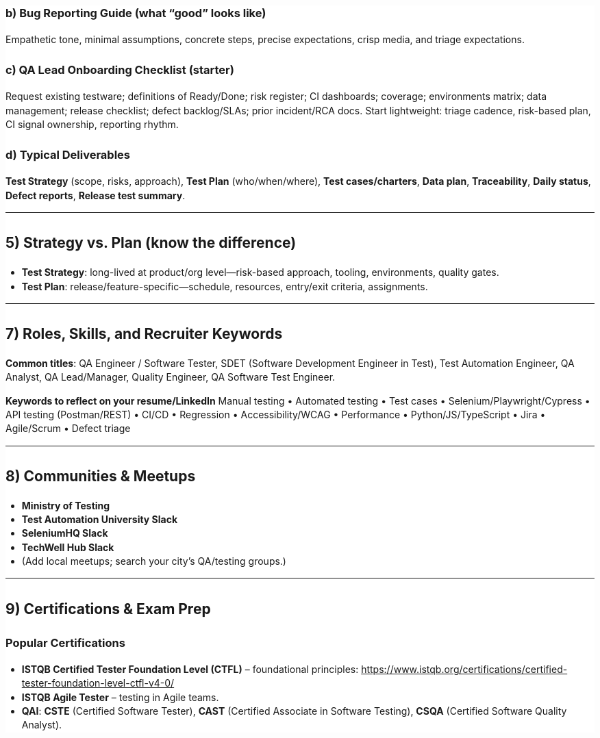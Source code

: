 ### b) Bug Reporting Guide (what “good” looks like)
Empathetic tone, minimal assumptions, concrete steps, precise expectations, crisp media, and triage expectations.

### c) QA Lead Onboarding Checklist (starter)
Request existing testware; definitions of Ready/Done; risk register; CI dashboards; coverage; environments matrix; data management; release checklist; defect backlog/SLAs; prior incident/RCA docs. Start lightweight: triage cadence, risk-based plan, CI signal ownership, reporting rhythm.

### d) Typical Deliverables
**Test Strategy** (scope, risks, approach), **Test Plan** (who/when/where), **Test cases/charters**, **Data plan**, **Traceability**, **Daily status**, **Defect reports**, **Release test summary**.

---

## 5) Strategy vs. Plan (know the difference)
- **Test Strategy**: long-lived at product/org level—risk-based approach, tooling, environments, quality gates.
- **Test Plan**: release/feature-specific—schedule, resources, entry/exit criteria, assignments.

---


## 7) Roles, Skills, and Recruiter Keywords
**Common titles**: QA Engineer / Software Tester, SDET (Software Development Engineer in Test), Test Automation Engineer, QA Analyst, QA Lead/Manager, Quality Engineer, QA Software Test Engineer.

**Keywords to reflect on your resume/LinkedIn**
Manual testing • Automated testing • Test cases • Selenium/Playwright/Cypress • API testing (Postman/REST) • CI/CD • Regression • Accessibility/WCAG • Performance • Python/JS/TypeScript • Jira • Agile/Scrum • Defect triage

---

## 8) Communities & Meetups
- **Ministry of Testing**
- **Test Automation University Slack**
- **SeleniumHQ Slack**
- **TechWell Hub Slack**
- (Add local meetups; search your city’s QA/testing groups.)

---

## 9) Certifications & Exam Prep
### Popular Certifications
- **ISTQB Certified Tester Foundation Level (CTFL)** – foundational principles: https://www.istqb.org/certifications/certified-tester-foundation-level-ctfl-v4-0/
- **ISTQB Agile Tester** – testing in Agile teams.
- **QAI**: **CSTE** (Certified Software Tester), **CAST** (Certified Associate in Software Testing), **CSQA** (Certified Software Quality Analyst).
